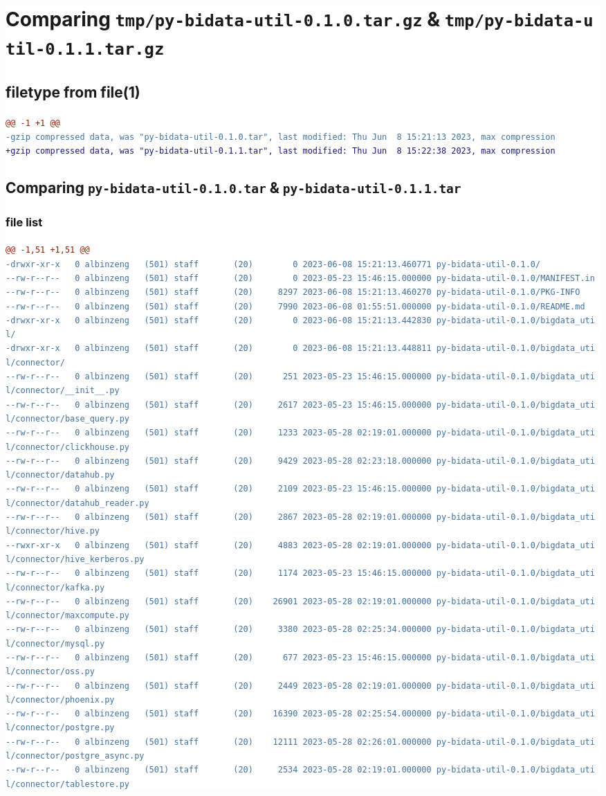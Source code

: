 # Comparing `tmp/py-bidata-util-0.1.0.tar.gz` & `tmp/py-bidata-util-0.1.1.tar.gz`

## filetype from file(1)

```diff
@@ -1 +1 @@
-gzip compressed data, was "py-bidata-util-0.1.0.tar", last modified: Thu Jun  8 15:21:13 2023, max compression
+gzip compressed data, was "py-bidata-util-0.1.1.tar", last modified: Thu Jun  8 15:22:38 2023, max compression
```

## Comparing `py-bidata-util-0.1.0.tar` & `py-bidata-util-0.1.1.tar`

### file list

```diff
@@ -1,51 +1,51 @@
-drwxr-xr-x   0 albinzeng   (501) staff       (20)        0 2023-06-08 15:21:13.460771 py-bidata-util-0.1.0/
--rw-r--r--   0 albinzeng   (501) staff       (20)        0 2023-05-23 15:46:15.000000 py-bidata-util-0.1.0/MANIFEST.in
--rw-r--r--   0 albinzeng   (501) staff       (20)     8297 2023-06-08 15:21:13.460270 py-bidata-util-0.1.0/PKG-INFO
--rw-r--r--   0 albinzeng   (501) staff       (20)     7990 2023-06-08 01:55:51.000000 py-bidata-util-0.1.0/README.md
-drwxr-xr-x   0 albinzeng   (501) staff       (20)        0 2023-06-08 15:21:13.442830 py-bidata-util-0.1.0/bigdata_util/
-drwxr-xr-x   0 albinzeng   (501) staff       (20)        0 2023-06-08 15:21:13.448811 py-bidata-util-0.1.0/bigdata_util/connector/
--rw-r--r--   0 albinzeng   (501) staff       (20)      251 2023-05-23 15:46:15.000000 py-bidata-util-0.1.0/bigdata_util/connector/__init__.py
--rw-r--r--   0 albinzeng   (501) staff       (20)     2617 2023-05-23 15:46:15.000000 py-bidata-util-0.1.0/bigdata_util/connector/base_query.py
--rw-r--r--   0 albinzeng   (501) staff       (20)     1233 2023-05-28 02:19:01.000000 py-bidata-util-0.1.0/bigdata_util/connector/clickhouse.py
--rw-r--r--   0 albinzeng   (501) staff       (20)     9429 2023-05-28 02:23:18.000000 py-bidata-util-0.1.0/bigdata_util/connector/datahub.py
--rw-r--r--   0 albinzeng   (501) staff       (20)     2109 2023-05-23 15:46:15.000000 py-bidata-util-0.1.0/bigdata_util/connector/datahub_reader.py
--rw-r--r--   0 albinzeng   (501) staff       (20)     2867 2023-05-28 02:19:01.000000 py-bidata-util-0.1.0/bigdata_util/connector/hive.py
--rwxr-xr-x   0 albinzeng   (501) staff       (20)     4883 2023-05-28 02:19:01.000000 py-bidata-util-0.1.0/bigdata_util/connector/hive_kerberos.py
--rw-r--r--   0 albinzeng   (501) staff       (20)     1174 2023-05-23 15:46:15.000000 py-bidata-util-0.1.0/bigdata_util/connector/kafka.py
--rw-r--r--   0 albinzeng   (501) staff       (20)    26901 2023-05-28 02:19:01.000000 py-bidata-util-0.1.0/bigdata_util/connector/maxcompute.py
--rw-r--r--   0 albinzeng   (501) staff       (20)     3380 2023-05-28 02:25:34.000000 py-bidata-util-0.1.0/bigdata_util/connector/mysql.py
--rw-r--r--   0 albinzeng   (501) staff       (20)      677 2023-05-23 15:46:15.000000 py-bidata-util-0.1.0/bigdata_util/connector/oss.py
--rw-r--r--   0 albinzeng   (501) staff       (20)     2449 2023-05-28 02:19:01.000000 py-bidata-util-0.1.0/bigdata_util/connector/phoenix.py
--rw-r--r--   0 albinzeng   (501) staff       (20)    16390 2023-05-28 02:25:54.000000 py-bidata-util-0.1.0/bigdata_util/connector/postgre.py
--rw-r--r--   0 albinzeng   (501) staff       (20)    12111 2023-05-28 02:26:01.000000 py-bidata-util-0.1.0/bigdata_util/connector/postgre_async.py
--rw-r--r--   0 albinzeng   (501) staff       (20)     2534 2023-05-28 02:19:01.000000 py-bidata-util-0.1.0/bigdata_util/connector/tablestore.py
```